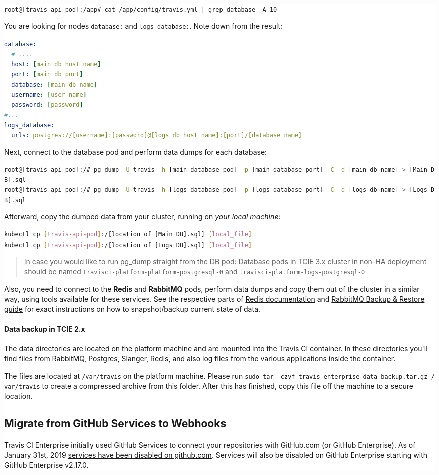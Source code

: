 `root@[travis-api-pod]:/app# cat /app/config/travis.yml | grep database -A 10`

You are looking for nodes `database:` and `logs_database:`. Note down from the result:

```yml
database:
  # ....
  host: [main db host name]
  port: [main db port]
  database: [main db name]
  username: [user name]
  password: [password]
#...
logs_database:
  urls: postgres://[username]:[password]@[logs db host name]:[port]/[database name]
```

Next, connect to the database pod and perform data dumps for each database:

```bash
root@[travis-api-pod]:/# pg_dump -U travis -h [main database pod] -p [main database port] -C -d [main db name] > [Main DB].sql
root@[travis-api-pod]:/# pg_dump -U travis -h [logs database pod] -p [logs database port] -C -d [logs db name] > [Logs DB].sql
```

Afterward, copy the dumped data from your cluster, running on *your local machine*:

```bash
kubectl cp [travis-api-pod]:/[location of [Main DB].sql] [local_file] 
kubectl cp [travis-api-pod]:/[location of [Logs DB].sql] [local_file] 
```

> In case you would like to run pg_dump straight from the DB pod: Database pods in TCIE 3.x cluster in non-HA deployment should be named `travisci-platform-platform-postgresql-0` and `travisci-platform-logs-postgresql-0`

Also, you need to connect to the **Redis** and **RabbitMQ** pods, perform data dumps and copy them out of the cluster in a similar way, using tools available for these services. See the respective parts of [Redis documentation](https://redis.io/documentation) and [RabbitMQ Backup & Restore guide](https://www.rabbitmq.com/backup.html) for exact instructions on how to snapshot/backup current state of data.


#### Data backup in TCIE 2.x
The data directories are located on the platform machine and are mounted into the Travis CI container. In these directories you'll find files from RabbitMQ, Postgres, Slanger, Redis, and also log files from the various applications inside the container.

The files are located at `/var/travis` on the platform machine. Please run `sudo tar -czvf travis-enterprise-data-backup.tar.gz /var/travis` to create a compressed archive from this folder. After this has finished, copy this file off the machine to a secure location.

## Migrate from GitHub Services to Webhooks

Travis CI Enterprise initially used GitHub Services to connect your repositories with GitHub.com (or GitHub Enterprise). As of January 31st, 2019 [services have been disabled on github.com](https://developer.github.com/changes/2019-01-29-life-after-github-services/). Services will also be disabled on GitHub Enterprise starting with GitHub Enterprise v2.17.0.
